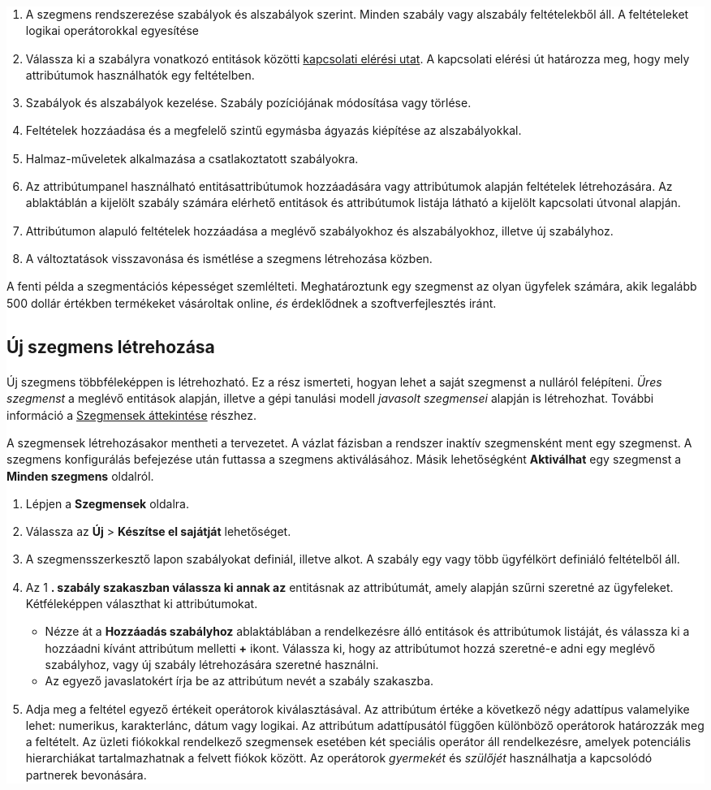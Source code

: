 1. A szegmens rendszerezése szabályok és alszabályok szerint. Minden szabály vagy alszabály feltételekből áll. A feltételeket logikai operátorokkal egyesítése

1. Válassza ki a szabályra vonatkozó entitások közötti [kapcsolati elérési utat](relationships.md). A kapcsolati elérési út határozza meg, hogy mely attribútumok használhatók egy feltételben.

1. Szabályok és alszabályok kezelése. Szabály pozíciójának módosítása vagy törlése.

1. Feltételek hozzáadása és a megfelelő szintű egymásba ágyazás kiépítése az alszabályokkal.

1. Halmaz-műveletek alkalmazása a csatlakoztatott szabályokra.

1. Az attribútumpanel használható entitásattribútumok hozzáadására vagy attribútumok alapján feltételek létrehozására. Az ablaktáblán a kijelölt szabály számára elérhető entitások és attribútumok listája látható a kijelölt kapcsolati útvonal alapján.

1. Attribútumon alapuló feltételek hozzáadása a meglévő szabályokhoz és alszabályokhoz, illetve új szabályhoz.

1. A változtatások visszavonása és ismétlése a szegmens létrehozása közben.

A fenti példa a szegmentációs képességet szemlélteti. Meghatároztunk egy szegmenst az olyan ügyfelek számára, akik legalább 500 dollár értékben termékeket vásároltak online, *és* érdeklődnek a szoftverfejlesztés iránt.

## <a name="create-a-new-segment"></a>Új szegmens létrehozása

Új szegmens többféleképpen is létrehozható. Ez a rész ismerteti, hogyan lehet a saját szegmenst a nulláról felépíteni. *Üres szegmenst* a meglévő entitások alapján, illetve a gépi tanulási modell *javasolt szegmensei* alapján is létrehozhat. További információ a [Szegmensek áttekintése](segments.md) részhez.

A szegmensek létrehozásakor mentheti a tervezetet. A vázlat fázisban a rendszer inaktív szegmensként ment egy szegmenst. A szegmens konfigurálás befejezése után futtassa a szegmens aktiválásához. Másik lehetőségként **Aktiválhat** egy szegmenst a **Minden szegmens** oldalról.

1. Lépjen a **Szegmensek** oldalra.

1. Válassza az **Új** > **Készítse el sajátját** lehetőséget.

1. A szegmensszerkesztő lapon szabályokat definiál, illetve alkot. A szabály egy vagy több ügyfélkört definiáló feltételből áll.

1. Az 1 **. szabály szakaszban válassza ki annak az** entitásnak az attribútumát, amely alapján szűrni szeretné az ügyfeleket. Kétféleképpen választhat ki attribútumokat.
   - Nézze át a **Hozzáadás szabályhoz** ablaktáblában a rendelkezésre álló entitások és attribútumok listáját, és válassza ki a hozzáadni kívánt attribútum melletti **+** ikont. Válassza ki, hogy az attribútumot hozzá szeretné-e adni egy meglévő szabályhoz, vagy új szabály létrehozására szeretné használni.
   - Az egyező javaslatokért írja be az attribútum nevét a szabály szakaszba.

1. Adja meg a feltétel egyező értékeit operátorok kiválasztásával. Az attribútum értéke a következő négy adattípus valamelyike lehet: numerikus, karakterlánc, dátum vagy logikai. Az attribútum adattípusától függően különböző operátorok határozzák meg a feltételt. Az üzleti fiókokkal rendelkező szegmensek esetében két speciális operátor áll rendelkezésre, amelyek potenciális hierarchiákat tartalmazhatnak a felvett fiókok között. Az operátorok *gyermekét* és *szülőjét* használhatja a kapcsolódó partnerek bevonására.
